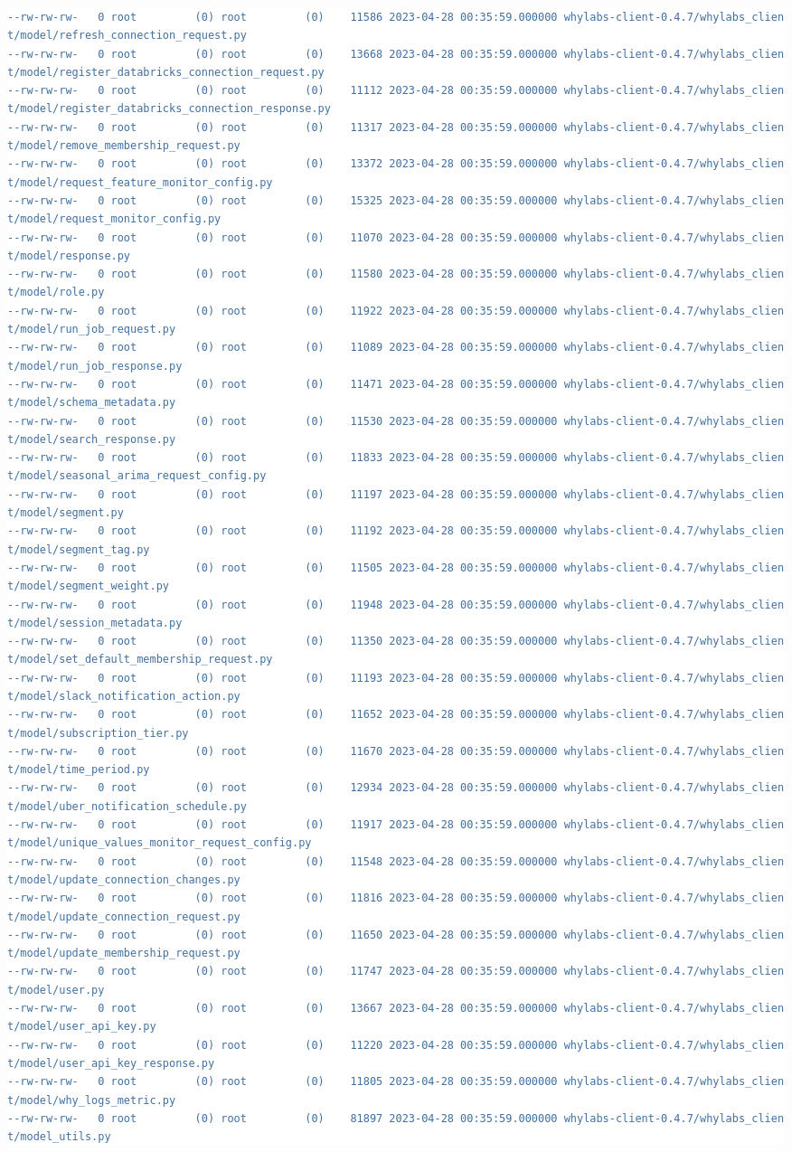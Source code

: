 ```diff
--rw-rw-rw-   0 root         (0) root         (0)    11586 2023-04-28 00:35:59.000000 whylabs-client-0.4.7/whylabs_client/model/refresh_connection_request.py
--rw-rw-rw-   0 root         (0) root         (0)    13668 2023-04-28 00:35:59.000000 whylabs-client-0.4.7/whylabs_client/model/register_databricks_connection_request.py
--rw-rw-rw-   0 root         (0) root         (0)    11112 2023-04-28 00:35:59.000000 whylabs-client-0.4.7/whylabs_client/model/register_databricks_connection_response.py
--rw-rw-rw-   0 root         (0) root         (0)    11317 2023-04-28 00:35:59.000000 whylabs-client-0.4.7/whylabs_client/model/remove_membership_request.py
--rw-rw-rw-   0 root         (0) root         (0)    13372 2023-04-28 00:35:59.000000 whylabs-client-0.4.7/whylabs_client/model/request_feature_monitor_config.py
--rw-rw-rw-   0 root         (0) root         (0)    15325 2023-04-28 00:35:59.000000 whylabs-client-0.4.7/whylabs_client/model/request_monitor_config.py
--rw-rw-rw-   0 root         (0) root         (0)    11070 2023-04-28 00:35:59.000000 whylabs-client-0.4.7/whylabs_client/model/response.py
--rw-rw-rw-   0 root         (0) root         (0)    11580 2023-04-28 00:35:59.000000 whylabs-client-0.4.7/whylabs_client/model/role.py
--rw-rw-rw-   0 root         (0) root         (0)    11922 2023-04-28 00:35:59.000000 whylabs-client-0.4.7/whylabs_client/model/run_job_request.py
--rw-rw-rw-   0 root         (0) root         (0)    11089 2023-04-28 00:35:59.000000 whylabs-client-0.4.7/whylabs_client/model/run_job_response.py
--rw-rw-rw-   0 root         (0) root         (0)    11471 2023-04-28 00:35:59.000000 whylabs-client-0.4.7/whylabs_client/model/schema_metadata.py
--rw-rw-rw-   0 root         (0) root         (0)    11530 2023-04-28 00:35:59.000000 whylabs-client-0.4.7/whylabs_client/model/search_response.py
--rw-rw-rw-   0 root         (0) root         (0)    11833 2023-04-28 00:35:59.000000 whylabs-client-0.4.7/whylabs_client/model/seasonal_arima_request_config.py
--rw-rw-rw-   0 root         (0) root         (0)    11197 2023-04-28 00:35:59.000000 whylabs-client-0.4.7/whylabs_client/model/segment.py
--rw-rw-rw-   0 root         (0) root         (0)    11192 2023-04-28 00:35:59.000000 whylabs-client-0.4.7/whylabs_client/model/segment_tag.py
--rw-rw-rw-   0 root         (0) root         (0)    11505 2023-04-28 00:35:59.000000 whylabs-client-0.4.7/whylabs_client/model/segment_weight.py
--rw-rw-rw-   0 root         (0) root         (0)    11948 2023-04-28 00:35:59.000000 whylabs-client-0.4.7/whylabs_client/model/session_metadata.py
--rw-rw-rw-   0 root         (0) root         (0)    11350 2023-04-28 00:35:59.000000 whylabs-client-0.4.7/whylabs_client/model/set_default_membership_request.py
--rw-rw-rw-   0 root         (0) root         (0)    11193 2023-04-28 00:35:59.000000 whylabs-client-0.4.7/whylabs_client/model/slack_notification_action.py
--rw-rw-rw-   0 root         (0) root         (0)    11652 2023-04-28 00:35:59.000000 whylabs-client-0.4.7/whylabs_client/model/subscription_tier.py
--rw-rw-rw-   0 root         (0) root         (0)    11670 2023-04-28 00:35:59.000000 whylabs-client-0.4.7/whylabs_client/model/time_period.py
--rw-rw-rw-   0 root         (0) root         (0)    12934 2023-04-28 00:35:59.000000 whylabs-client-0.4.7/whylabs_client/model/uber_notification_schedule.py
--rw-rw-rw-   0 root         (0) root         (0)    11917 2023-04-28 00:35:59.000000 whylabs-client-0.4.7/whylabs_client/model/unique_values_monitor_request_config.py
--rw-rw-rw-   0 root         (0) root         (0)    11548 2023-04-28 00:35:59.000000 whylabs-client-0.4.7/whylabs_client/model/update_connection_changes.py
--rw-rw-rw-   0 root         (0) root         (0)    11816 2023-04-28 00:35:59.000000 whylabs-client-0.4.7/whylabs_client/model/update_connection_request.py
--rw-rw-rw-   0 root         (0) root         (0)    11650 2023-04-28 00:35:59.000000 whylabs-client-0.4.7/whylabs_client/model/update_membership_request.py
--rw-rw-rw-   0 root         (0) root         (0)    11747 2023-04-28 00:35:59.000000 whylabs-client-0.4.7/whylabs_client/model/user.py
--rw-rw-rw-   0 root         (0) root         (0)    13667 2023-04-28 00:35:59.000000 whylabs-client-0.4.7/whylabs_client/model/user_api_key.py
--rw-rw-rw-   0 root         (0) root         (0)    11220 2023-04-28 00:35:59.000000 whylabs-client-0.4.7/whylabs_client/model/user_api_key_response.py
--rw-rw-rw-   0 root         (0) root         (0)    11805 2023-04-28 00:35:59.000000 whylabs-client-0.4.7/whylabs_client/model/why_logs_metric.py
--rw-rw-rw-   0 root         (0) root         (0)    81897 2023-04-28 00:35:59.000000 whylabs-client-0.4.7/whylabs_client/model_utils.py
```